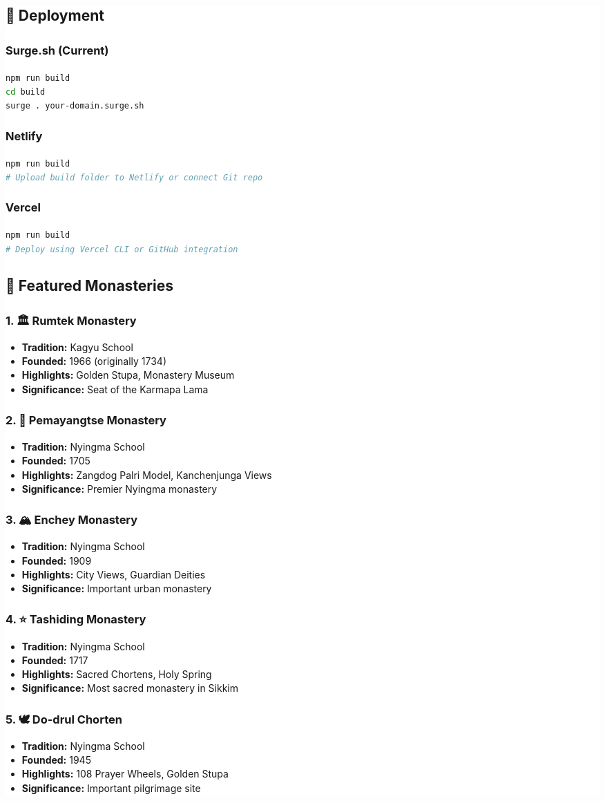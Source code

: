 ## 🚀 Deployment

### Surge.sh (Current)
```bash
npm run build
cd build
surge . your-domain.surge.sh
```

### Netlify
```bash
npm run build
# Upload build folder to Netlify or connect Git repo
```

### Vercel
```bash
npm run build
# Deploy using Vercel CLI or GitHub integration
```

## 🎯 Featured Monasteries

### 1. 🏛️ Rumtek Monastery
- **Tradition:** Kagyu School
- **Founded:** 1966 (originally 1734)
- **Highlights:** Golden Stupa, Monastery Museum
- **Significance:** Seat of the Karmapa Lama

### 2. 🌸 Pemayangtse Monastery
- **Tradition:** Nyingma School
- **Founded:** 1705
- **Highlights:** Zangdog Palri Model, Kanchenjunga Views
- **Significance:** Premier Nyingma monastery

### 3. 🏔️ Enchey Monastery
- **Tradition:** Nyingma School
- **Founded:** 1909
- **Highlights:** City Views, Guardian Deities
- **Significance:** Important urban monastery

### 4. ⭐ Tashiding Monastery
- **Tradition:** Nyingma School
- **Founded:** 1717
- **Highlights:** Sacred Chortens, Holy Spring
- **Significance:** Most sacred monastery in Sikkim

### 5. 🕊️ Do-drul Chorten
- **Tradition:** Nyingma School
- **Founded:** 1945
- **Highlights:** 108 Prayer Wheels, Golden Stupa
- **Significance:** Important pilgrimage site
